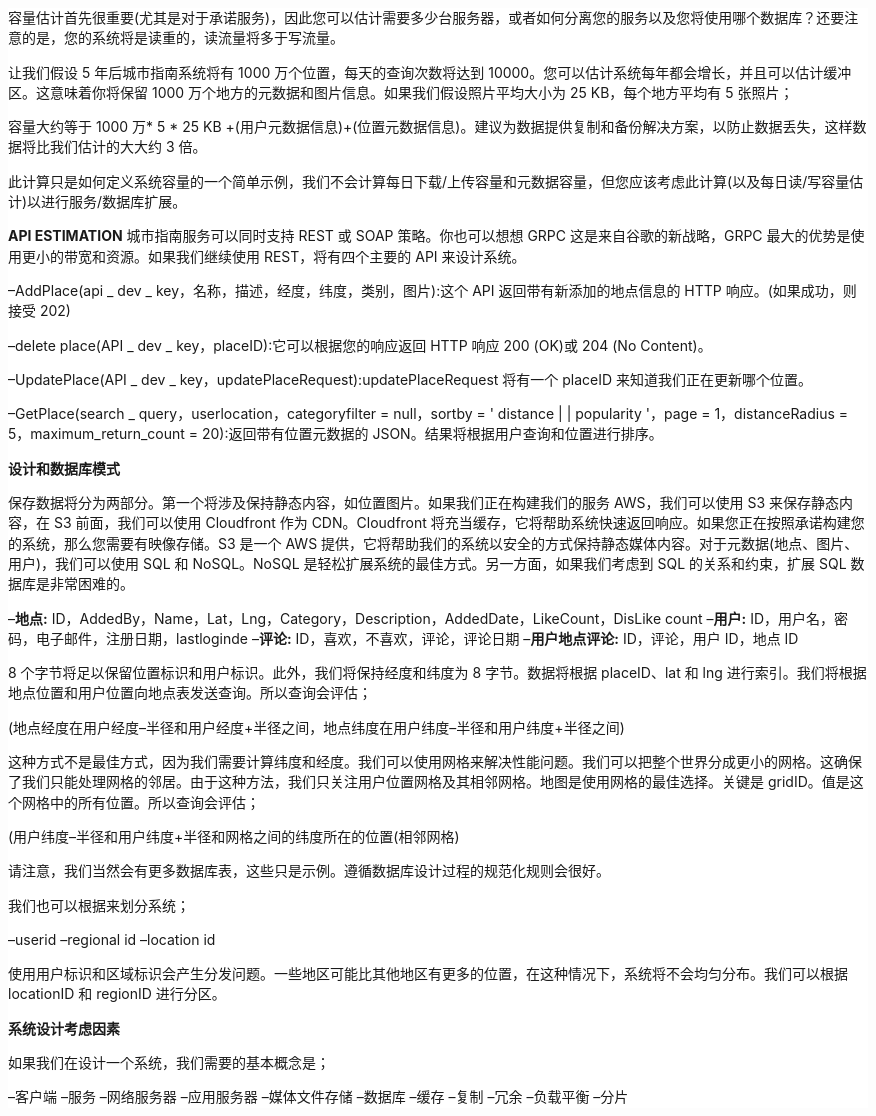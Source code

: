 容量估计首先很重要(尤其是对于承诺服务)，因此您可以估计需要多少台服务器，或者如何分离您的服务以及您将使用哪个数据库？还要注意的是，您的系统将是读重的，读流量将多于写流量。

让我们假设 5 年后城市指南系统将有 1000 万个位置，每天的查询次数将达到 10000。您可以估计系统每年都会增长，并且可以估计缓冲区。这意味着你将保留 1000 万个地方的元数据和图片信息。如果我们假设照片平均大小为 25 KB，每个地方平均有 5 张照片；

容量大约等于 1000 万* 5 * 25 KB +(用户元数据信息)+(位置元数据信息)。建议为数据提供复制和备份解决方案，以防止数据丢失，这样数据将比我们估计的大大约 3 倍。

此计算只是如何定义系统容量的一个简单示例，我们不会计算每日下载/上传容量和元数据容量，但您应该考虑此计算(以及每日读/写容量估计)以进行服务/数据库扩展。

**API ESTIMATION**
城市指南服务可以同时支持 REST 或 SOAP 策略。你也可以想想 GRPC 这是来自谷歌的新战略，GRPC 最大的优势是使用更小的带宽和资源。如果我们继续使用 REST，将有四个主要的 API 来设计系统。

–AddPlace(api _ dev _ key，名称，描述，经度，纬度，类别，图片):这个 API 返回带有新添加的地点信息的 HTTP 响应。(如果成功，则接受 202)

–delete place(API _ dev _ key，placeID):它可以根据您的响应返回 HTTP 响应 200 (OK)或 204 (No Content)。

–UpdatePlace(API _ dev _ key，updatePlaceRequest):updatePlaceRequest 将有一个 placeID 来知道我们正在更新哪个位置。

–GetPlace(search _ query，userlocation，categoryfilter = null，sortby = ' distance | | popularity '，page = 1，distanceRadius = 5，maximum_return_count = 20):返回带有位置元数据的 JSON。结果将根据用户查询和位置进行排序。

**设计和数据库模式**

保存数据将分为两部分。第一个将涉及保持静态内容，如位置图片。如果我们正在构建我们的服务 AWS，我们可以使用 S3 来保存静态内容，在 S3 前面，我们可以使用 Cloudfront 作为 CDN。Cloudfront 将充当缓存，它将帮助系统快速返回响应。如果您正在按照承诺构建您的系统，那么您需要有映像存储。S3 是一个 AWS 提供，它将帮助我们的系统以安全的方式保持静态媒体内容。对于元数据(地点、图片、用户)，我们可以使用 SQL 和 NoSQL。NoSQL 是轻松扩展系统的最佳方式。另一方面，如果我们考虑到 SQL 的关系和约束，扩展 SQL 数据库是非常困难的。

–**地点:** ID，AddedBy，Name，Lat，Lng，Category，Description，AddedDate，LikeCount，DisLike count
–**用户:** ID，用户名，密码，电子邮件，注册日期，lastloginde
–**评论:** ID，喜欢，不喜欢，评论，评论日期
–**用户地点评论:** ID，评论，用户 ID，地点 ID

8 个字节将足以保留位置标识和用户标识。此外，我们将保持经度和纬度为 8 字节。数据将根据 placeID、lat 和 lng 进行索引。我们将根据地点位置和用户位置向地点表发送查询。所以查询会评估；

(地点经度在用户经度–半径和用户经度+半径之间，地点纬度在用户纬度–半径和用户纬度+半径之间)

这种方式不是最佳方式，因为我们需要计算纬度和经度。我们可以使用网格来解决性能问题。我们可以把整个世界分成更小的网格。这确保了我们只能处理网格的邻居。由于这种方法，我们只关注用户位置网格及其相邻网格。地图是使用网格的最佳选择。关键是 gridID。值是这个网格中的所有位置。所以查询会评估；

(用户纬度–半径和用户纬度+半径和网格之间的纬度所在的位置(相邻网格)

请注意，我们当然会有更多数据库表，这些只是示例。遵循数据库设计过程的规范化规则会很好。

我们也可以根据来划分系统；

–userid
–regional id
–location id

使用用户标识和区域标识会产生分发问题。一些地区可能比其他地区有更多的位置，在这种情况下，系统将不会均匀分布。我们可以根据 locationID 和 regionID 进行分区。

**系统设计考虑因素**

如果我们在设计一个系统，我们需要的基本概念是；

–客户端
–服务
–网络服务器
–应用服务器
–媒体文件存储
–数据库
–缓存
–复制
–冗余
–负载平衡
–分片
